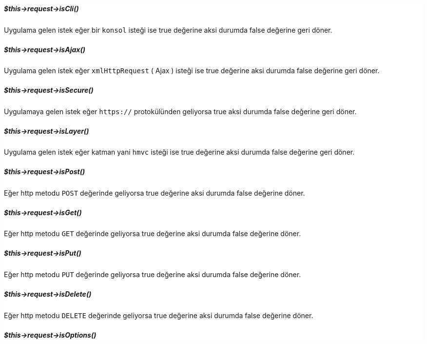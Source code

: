 <a name="isCli"></a>

##### $this->request->isCli()

Uygulama gelen istek eğer bir <kbd>konsol</kbd> isteği ise true değerine aksi durumda false değerine geri döner.

<a name="isAjax"></a>

##### $this->request->isAjax()

Uygulama gelen istek eğer <kbd>xmlHttpRequest</kbd> ( Ajax ) isteği ise true değerine aksi durumda false değerine geri döner.

<a name="isSecure"></a>

##### $this->request->isSecure()

Uygulamaya gelen istek eğer <kbd>https://</kbd> protokülünden geliyorsa true aksi durumda false değerine geri döner.

<a name="isLayer"></a>

##### $this->request->isLayer()

Uygulama gelen istek eğer katman yani <kbd>hmvc</kbd> isteği ise true değerine aksi durumda false değerine geri döner.

<a name="isPost"></a>

##### $this->request->isPost()

Eğer http metodu <kbd>POST</kbd> değerinde geliyorsa true değerine aksi durumda false değerine döner.

<a name="isGet"></a>

##### $this->request->isGet()

Eğer http metodu <kbd>GET</kbd> değerinde geliyorsa true değerine aksi durumda false değerine döner.

<a name="isPut"></a>

##### $this->request->isPut()

Eğer http metodu <kbd>PUT</kbd> değerinde geliyorsa true değerine aksi durumda false değerine döner.

<a name="isDelete"></a>

##### $this->request->isDelete()

Eğer http metodu <kbd>DELETE</kbd> değerinde geliyorsa true değerine aksi durumda false değerine döner.

<a name="isOptions"></a>

##### $this->request->isOptions()
